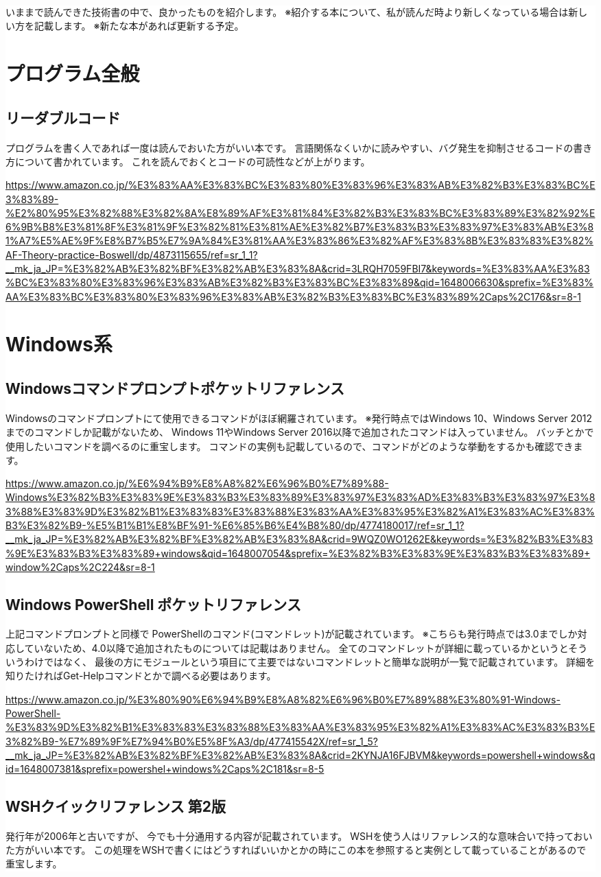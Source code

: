 
いままで読んできた技術書の中で、良かったものを紹介します。
※紹介する本について、私が読んだ時より新しくなっている場合は新しい方を記載します。
※新たな本があれば更新する予定。

# プログラム全般
## リーダブルコード
プログラムを書く人であれば一度は読んでおいた方がいい本です。
言語関係なくいかに読みやすい、バグ発生を抑制させるコードの書き方について書かれています。
これを読んでおくとコードの可読性などが上がります。

https://www.amazon.co.jp/%E3%83%AA%E3%83%BC%E3%83%80%E3%83%96%E3%83%AB%E3%82%B3%E3%83%BC%E3%83%89-%E2%80%95%E3%82%88%E3%82%8A%E8%89%AF%E3%81%84%E3%82%B3%E3%83%BC%E3%83%89%E3%82%92%E6%9B%B8%E3%81%8F%E3%81%9F%E3%82%81%E3%81%AE%E3%82%B7%E3%83%B3%E3%83%97%E3%83%AB%E3%81%A7%E5%AE%9F%E8%B7%B5%E7%9A%84%E3%81%AA%E3%83%86%E3%82%AF%E3%83%8B%E3%83%83%E3%82%AF-Theory-practice-Boswell/dp/4873115655/ref=sr_1_1?__mk_ja_JP=%E3%82%AB%E3%82%BF%E3%82%AB%E3%83%8A&crid=3LRQH7059FBI7&keywords=%E3%83%AA%E3%83%BC%E3%83%80%E3%83%96%E3%83%AB%E3%82%B3%E3%83%BC%E3%83%89&qid=1648006630&sprefix=%E3%83%AA%E3%83%BC%E3%83%80%E3%83%96%E3%83%AB%E3%82%B3%E3%83%BC%E3%83%89%2Caps%2C176&sr=8-1

# Windows系
## Windowsコマンドプロンプトポケットリファレンス
Windowsのコマンドプロンプトにて使用できるコマンドがほぼ網羅されています。
※発行時点ではWindows 10、Windows Server 2012までのコマンドしか記載がないため、
  Windows 11やWindows Server 2016以降で追加されたコマンドは入っていません。
バッチとかで使用したいコマンドを調べるのに重宝します。
コマンドの実例も記載しているので、コマンドがどのような挙動をするかも確認できます。

https://www.amazon.co.jp/%E6%94%B9%E8%A8%82%E6%96%B0%E7%89%88-Windows%E3%82%B3%E3%83%9E%E3%83%B3%E3%83%89%E3%83%97%E3%83%AD%E3%83%B3%E3%83%97%E3%83%88%E3%83%9D%E3%82%B1%E3%83%83%E3%83%88%E3%83%AA%E3%83%95%E3%82%A1%E3%83%AC%E3%83%B3%E3%82%B9-%E5%B1%B1%E8%BF%91-%E6%85%B6%E4%B8%80/dp/4774180017/ref=sr_1_1?__mk_ja_JP=%E3%82%AB%E3%82%BF%E3%82%AB%E3%83%8A&crid=9WQZ0WO1262E&keywords=%E3%82%B3%E3%83%9E%E3%83%B3%E3%83%89+windows&qid=1648007054&sprefix=%E3%82%B3%E3%83%9E%E3%83%B3%E3%83%89+window%2Caps%2C224&sr=8-1

## Windows PowerShell ポケットリファレンス
上記コマンドプロンプトと同様で
PowerShellのコマンド(コマンドレット)が記載されています。
※こちらも発行時点では3.0までしか対応していないため、4.0以降で追加されたものについては記載はありません。
全てのコマンドレットが詳細に載っているかというとそういうわけではなく、
最後の方にモジュールという項目にて主要ではないコマンドレットと簡単な説明が一覧で記載されています。
詳細を知りたければGet-Helpコマンドとかで調べる必要はあります。

https://www.amazon.co.jp/%E3%80%90%E6%94%B9%E8%A8%82%E6%96%B0%E7%89%88%E3%80%91-Windows-PowerShell-%E3%83%9D%E3%82%B1%E3%83%83%E3%83%88%E3%83%AA%E3%83%95%E3%82%A1%E3%83%AC%E3%83%B3%E3%82%B9-%E7%89%9F%E7%94%B0%E5%8F%A3/dp/477415542X/ref=sr_1_5?__mk_ja_JP=%E3%82%AB%E3%82%BF%E3%82%AB%E3%83%8A&crid=2KYNJA16FJBVM&keywords=powershell+windows&qid=1648007381&sprefix=powershel+windows%2Caps%2C181&sr=8-5

## WSHクイックリファレンス 第2版
発行年が2006年と古いですが、
今でも十分通用する内容が記載されています。
WSHを使う人はリファレンス的な意味合いで持っておいた方がいい本です。
この処理をWSHで書くにはどうすればいいかとかの時にこの本を参照すると実例として載っていることがあるので重宝します。
